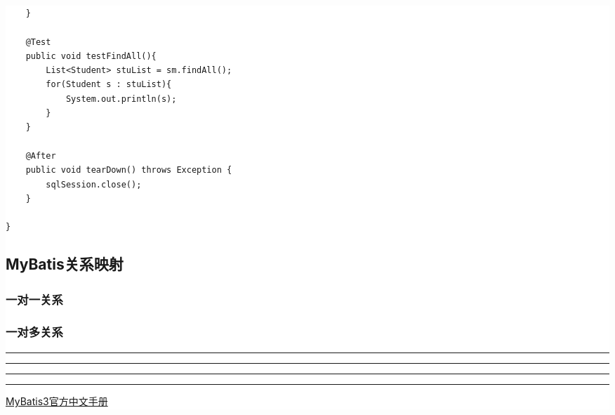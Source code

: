 ```
	}
	
	@Test
	public void testFindAll(){
		List<Student> stuList = sm.findAll();
		for(Student s : stuList){
			System.out.println(s);
		}
	}
	
	@After
	public void tearDown() throws Exception {
		sqlSession.close();
	}

}

```

## MyBatis关系映射
### 一对一关系
### 一对多关系






-------------

-------------

-------------

-------------

[MyBatis3官方中文手册](http://www.mybatis.org/mybatis-3/zh/index.html)













